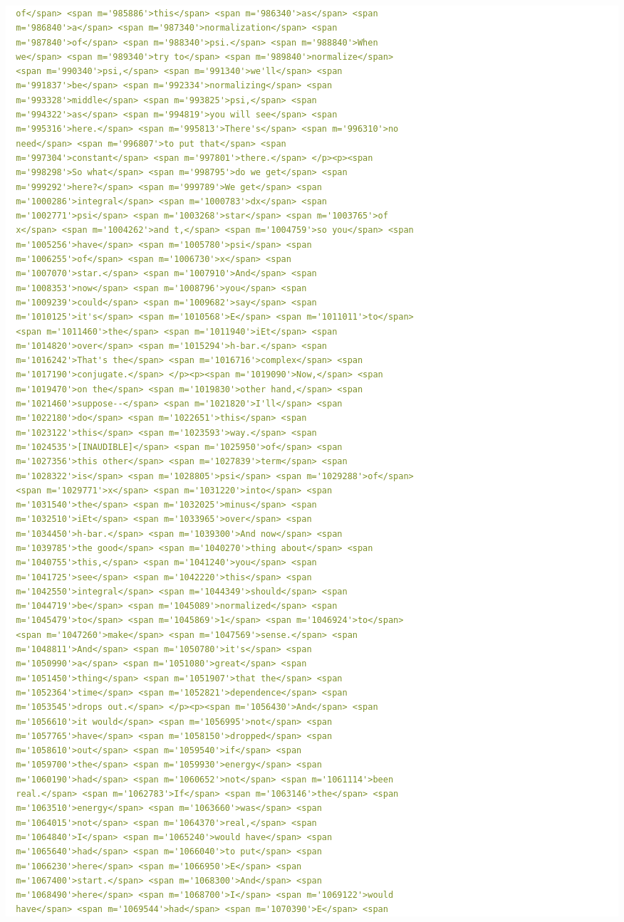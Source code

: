 ```yaml
  of</span> <span m='985886'>this</span> <span m='986340'>as</span> <span
  m='986840'>a</span> <span m='987340'>normalization</span> <span
  m='987840'>of</span> <span m='988340'>psi.</span> <span m='988840'>When
  we</span> <span m='989340'>try to</span> <span m='989840'>normalize</span>
  <span m='990340'>psi,</span> <span m='991340'>we'll</span> <span
  m='991837'>be</span> <span m='992334'>normalizing</span> <span
  m='993328'>middle</span> <span m='993825'>psi,</span> <span
  m='994322'>as</span> <span m='994819'>you will see</span> <span
  m='995316'>here.</span> <span m='995813'>There's</span> <span m='996310'>no
  need</span> <span m='996807'>to put that</span> <span
  m='997304'>constant</span> <span m='997801'>there.</span> </p><p><span
  m='998298'>So what</span> <span m='998795'>do we get</span> <span
  m='999292'>here?</span> <span m='999789'>We get</span> <span
  m='1000286'>integral</span> <span m='1000783'>dx</span> <span
  m='1002771'>psi</span> <span m='1003268'>star</span> <span m='1003765'>of
  x</span> <span m='1004262'>and t,</span> <span m='1004759'>so you</span> <span
  m='1005256'>have</span> <span m='1005780'>psi</span> <span
  m='1006255'>of</span> <span m='1006730'>x</span> <span
  m='1007070'>star.</span> <span m='1007910'>And</span> <span
  m='1008353'>now</span> <span m='1008796'>you</span> <span
  m='1009239'>could</span> <span m='1009682'>say</span> <span
  m='1010125'>it's</span> <span m='1010568'>E</span> <span m='1011011'>to</span>
  <span m='1011460'>the</span> <span m='1011940'>iEt</span> <span
  m='1014820'>over</span> <span m='1015294'>h-bar.</span> <span
  m='1016242'>That's the</span> <span m='1016716'>complex</span> <span
  m='1017190'>conjugate.</span> </p><p><span m='1019090'>Now,</span> <span
  m='1019470'>on the</span> <span m='1019830'>other hand,</span> <span
  m='1021460'>suppose--</span> <span m='1021820'>I'll</span> <span
  m='1022180'>do</span> <span m='1022651'>this</span> <span
  m='1023122'>this</span> <span m='1023593'>way.</span> <span
  m='1024535'>[INAUDIBLE]</span> <span m='1025950'>of</span> <span
  m='1027356'>this other</span> <span m='1027839'>term</span> <span
  m='1028322'>is</span> <span m='1028805'>psi</span> <span m='1029288'>of</span>
  <span m='1029771'>x</span> <span m='1031220'>into</span> <span
  m='1031540'>the</span> <span m='1032025'>minus</span> <span
  m='1032510'>iEt</span> <span m='1033965'>over</span> <span
  m='1034450'>h-bar.</span> <span m='1039300'>And now</span> <span
  m='1039785'>the good</span> <span m='1040270'>thing about</span> <span
  m='1040755'>this,</span> <span m='1041240'>you</span> <span
  m='1041725'>see</span> <span m='1042220'>this</span> <span
  m='1042550'>integral</span> <span m='1044349'>should</span> <span
  m='1044719'>be</span> <span m='1045089'>normalized</span> <span
  m='1045479'>to</span> <span m='1045869'>1</span> <span m='1046924'>to</span>
  <span m='1047260'>make</span> <span m='1047569'>sense.</span> <span
  m='1048811'>And</span> <span m='1050780'>it's</span> <span
  m='1050990'>a</span> <span m='1051080'>great</span> <span
  m='1051450'>thing</span> <span m='1051907'>that the</span> <span
  m='1052364'>time</span> <span m='1052821'>dependence</span> <span
  m='1053545'>drops out.</span> </p><p><span m='1056430'>And</span> <span
  m='1056610'>it would</span> <span m='1056995'>not</span> <span
  m='1057765'>have</span> <span m='1058150'>dropped</span> <span
  m='1058610'>out</span> <span m='1059540'>if</span> <span
  m='1059700'>the</span> <span m='1059930'>energy</span> <span
  m='1060190'>had</span> <span m='1060652'>not</span> <span m='1061114'>been
  real.</span> <span m='1062783'>If</span> <span m='1063146'>the</span> <span
  m='1063510'>energy</span> <span m='1063660'>was</span> <span
  m='1064015'>not</span> <span m='1064370'>real,</span> <span
  m='1064840'>I</span> <span m='1065240'>would have</span> <span
  m='1065640'>had</span> <span m='1066040'>to put</span> <span
  m='1066230'>here</span> <span m='1066950'>E</span> <span
  m='1067400'>start.</span> <span m='1068300'>And</span> <span
  m='1068490'>here</span> <span m='1068700'>I</span> <span m='1069122'>would
  have</span> <span m='1069544'>had</span> <span m='1070390'>E</span> <span
```